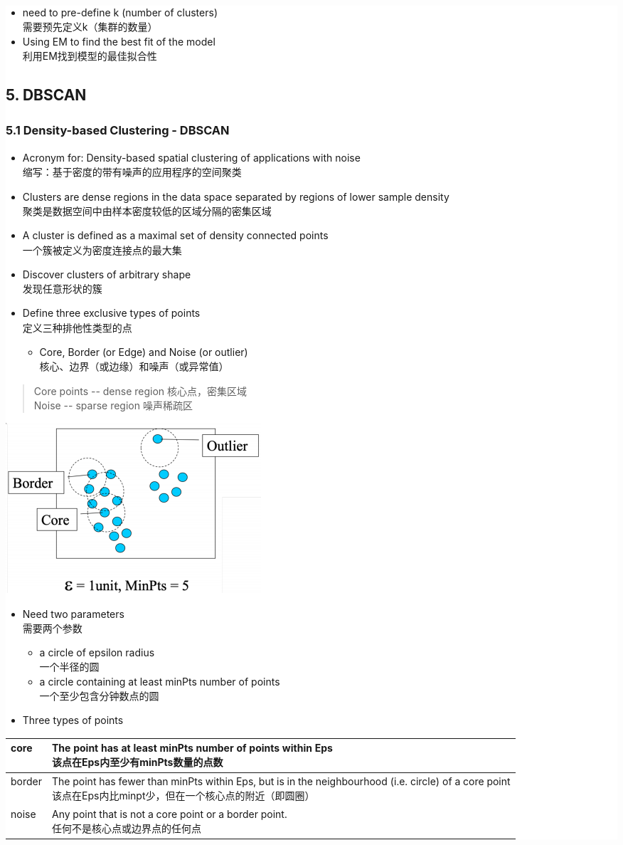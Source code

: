   - need to pre-define k (number of clusters)  
    需要预先定义k（集群的数量）
  - Using EM to find the best fit of the model  
    利用EM找到模型的最佳拟合性


## 5. DBSCAN

### 5.1 Density-based Clustering - DBSCAN

- Acronym for: Density-based spatial clustering of applications with
  noise  
  缩写：基于密度的带有噪声的应用程序的空间聚类
- Clusters are dense regions in the data space separated by regions of
  lower sample density  
  聚类是数据空间中由样本密度较低的区域分隔的密集区域
- A cluster is defined as a maximal set of density connected points  
  一个簇被定义为密度连接点的最大集
- Discover clusters of arbitrary shape  
  发现任意形状的簇

- Define three exclusive types of points  
  定义三种排他性类型的点
  - Core, Border (or Edge) and Noise (or outlier)  
    核心、边界（或边缘）和噪声（或异常值）

> Core points -- dense region 核心点，密集区域  
> Noise -- sparse region 噪声稀疏区

![DBSCAN_1.png](Images/DBSCAN_1.png)

- Need two parameters  
  需要两个参数
  - a circle of epsilon radius  
    一个半径的圆
  - a circle containing at least minPts number of points  
    一个至少包含分钟数点的圆

- Three types of points

| core   | The point has at least minPts number of points within Eps<br>该点在Eps内至少有minPts数量的点数                                                            |
|:-------|:------------------------------------------------------------------------------------------------------------------------------------------------------|
| border | The point has fewer than minPts within Eps, but is in the neighbourhood (i.e. circle) of a core point<br>该点在Eps内比minpt少，但在一个核心点的附近（即圆圈） |
| noise  | Any point that is not a core point or a border point. <br>任何不是核心点或边界点的任何点                                                                   |
